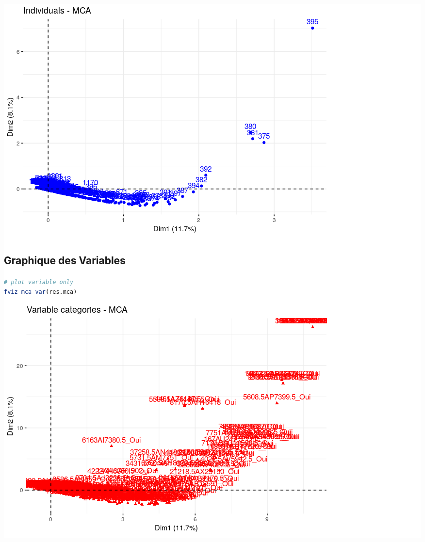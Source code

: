 ![](/assets/datamining_files/figure-markdown_github/unnamed-chunk-15-1.png)

Graphique des Variables
-----------------------

``` r
# plot variable only
fviz_mca_var(res.mca)
```

![](/assets/datamining_files/figure-markdown_github/unnamed-chunk-16-1.png)
